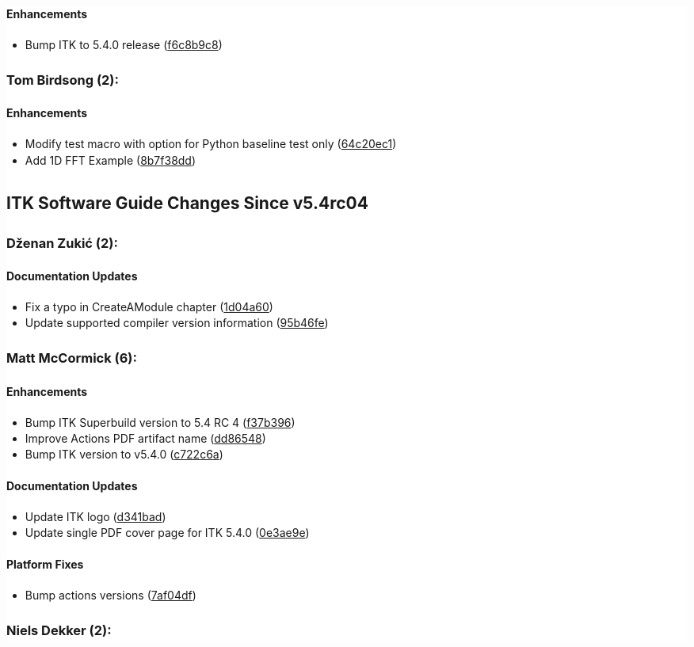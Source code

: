 #### Enhancements

- Bump ITK to 5.4.0 release ([f6c8b9c8](https://github.com/InsightSoftwareConsortium/ITKSphinxExamples/commit/f6c8b9c8))


### Tom Birdsong (2):

#### Enhancements

- Modify test macro with option for Python baseline test only ([64c20ec1](https://github.com/InsightSoftwareConsortium/ITKSphinxExamples/commit/64c20ec1))
- Add 1D FFT Example ([8b7f38dd](https://github.com/InsightSoftwareConsortium/ITKSphinxExamples/commit/8b7f38dd))




ITK Software Guide Changes Since v5.4rc04
---------------------------------------------

### Dženan Zukić (2):

#### Documentation Updates

- Fix a typo in CreateAModule chapter ([1d04a60](https://github.com/InsightSoftwareConsortium/ITKSoftwareGuide/commit/1d04a60))
- Update supported compiler version information ([95b46fe](https://github.com/InsightSoftwareConsortium/ITKSoftwareGuide/commit/95b46fe))


### Matt McCormick (6):

#### Enhancements

- Bump ITK Superbuild version to 5.4 RC 4 ([f37b396](https://github.com/InsightSoftwareConsortium/ITKSoftwareGuide/commit/f37b396))
- Improve Actions PDF artifact name ([dd86548](https://github.com/InsightSoftwareConsortium/ITKSoftwareGuide/commit/dd86548))
- Bump ITK version to v5.4.0 ([c722c6a](https://github.com/InsightSoftwareConsortium/ITKSoftwareGuide/commit/c722c6a))

#### Documentation Updates

- Update ITK logo ([d341bad](https://github.com/InsightSoftwareConsortium/ITKSoftwareGuide/commit/d341bad))
- Update single PDF cover page for ITK 5.4.0 ([0e3ae9e](https://github.com/InsightSoftwareConsortium/ITKSoftwareGuide/commit/0e3ae9e))

#### Platform Fixes

- Bump actions versions ([7af04df](https://github.com/InsightSoftwareConsortium/ITKSoftwareGuide/commit/7af04df))


### Niels Dekker (2):
